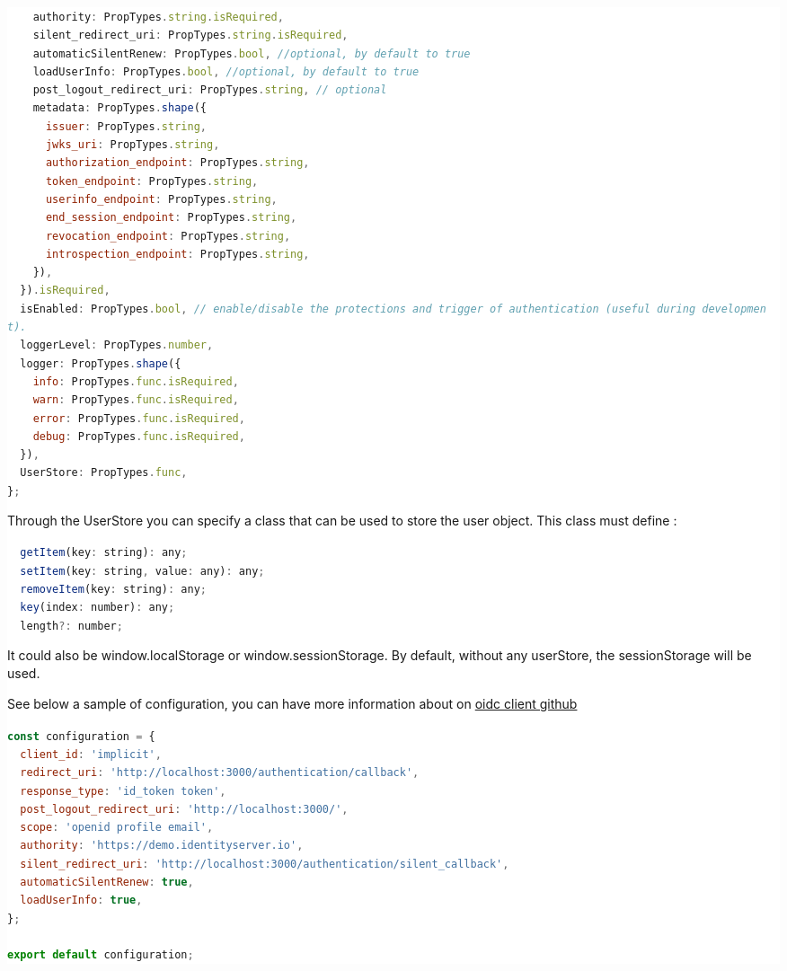 ```javascript
    authority: PropTypes.string.isRequired,
    silent_redirect_uri: PropTypes.string.isRequired,
    automaticSilentRenew: PropTypes.bool, //optional, by default to true
    loadUserInfo: PropTypes.bool, //optional, by default to true
    post_logout_redirect_uri: PropTypes.string, // optional
    metadata: PropTypes.shape({
      issuer: PropTypes.string,
      jwks_uri: PropTypes.string,
      authorization_endpoint: PropTypes.string,
      token_endpoint: PropTypes.string,
      userinfo_endpoint: PropTypes.string,
      end_session_endpoint: PropTypes.string,
      revocation_endpoint: PropTypes.string,
      introspection_endpoint: PropTypes.string,
    }),
  }).isRequired,
  isEnabled: PropTypes.bool, // enable/disable the protections and trigger of authentication (useful during development).
  loggerLevel: PropTypes.number,
  logger: PropTypes.shape({
    info: PropTypes.func.isRequired,
    warn: PropTypes.func.isRequired,
    error: PropTypes.func.isRequired,
    debug: PropTypes.func.isRequired,
  }),
  UserStore: PropTypes.func,
};
```

Through the UserStore you can specify a class that can be used to store the user object. This class must define :

```javascript
  getItem(key: string): any;
  setItem(key: string, value: any): any;
  removeItem(key: string): any;
  key(index: number): any;
  length?: number;
```
It could also be window.localStorage or window.sessionStorage. By default, without any userStore, the sessionStorage will be used.

See below a sample of configuration, you can have more information about on [oidc client github](https://github.com/IdentityModel/oidc-client-js)

```javascript
const configuration = {
  client_id: 'implicit',
  redirect_uri: 'http://localhost:3000/authentication/callback',
  response_type: 'id_token token',
  post_logout_redirect_uri: 'http://localhost:3000/',
  scope: 'openid profile email',
  authority: 'https://demo.identityserver.io',
  silent_redirect_uri: 'http://localhost:3000/authentication/silent_callback',
  automaticSilentRenew: true,
  loadUserInfo: true,
};

export default configuration;
```
